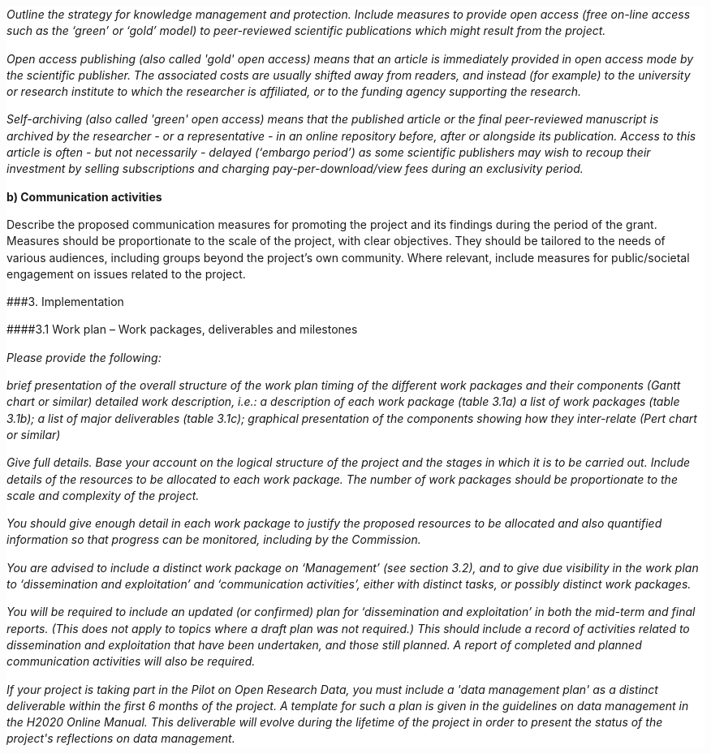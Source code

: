 *Outline the strategy for knowledge management and protection. Include measures to provide open access (free on-line access such as the ‘green’ or ‘gold’ model) to peer-reviewed scientific publications which might result from the project.*

*Open access publishing (also called 'gold' open access) means that an article is immediately provided in open access mode by the scientific publisher. The associated costs are usually shifted away from readers, and instead (for example) to the university or research institute to which the researcher is affiliated, or to the funding agency supporting the research.* 

*Self-archiving (also called 'green' open access) means that the published article or the final peer-reviewed manuscript is archived by the researcher - or a representative - in an online repository before, after or alongside its publication. Access to this article is often - but not necessarily - delayed (‘embargo period’) as some scientific publishers may wish to recoup their investment by selling subscriptions and charging pay-per-download/view fees during an exclusivity period.*


**b) Communication activities**

Describe the proposed communication measures for promoting the project and its findings during the period of the grant. Measures should be proportionate to the scale of the project, with clear objectives.  They should be tailored to the needs of various audiences, including groups beyond the project’s own community. Where relevant, include measures for public/societal engagement on issues related to the project. 


###3. Implementation

####3.1	Work plan – Work packages, deliverables and milestones

*Please provide the following:*

*brief presentation of the overall structure of the work plan* 
*timing of the different work packages and their components (Gantt chart or similar)*
*detailed work description, i.e.:*
*a description of each work package (table 3.1a)*
*a list of work packages (table 3.1b);*
*a list of major deliverables (table 3.1c);*
*graphical presentation of the components showing how they inter-relate (Pert chart or similar)*

*Give full details. Base your account on the logical structure of the project and the stages in which it is to be carried out. Include details of the resources to be allocated to each work package. The number of work packages should be proportionate to the scale and complexity of the project.* 

*You should give enough detail in each work package to justify the proposed resources to be allocated and also quantified information so that progress can be monitored, including by the Commission.* 

*You are advised to include a distinct work package on ‘Management’ (see section 3.2), and to give due visibility in the work plan to ‘dissemination and exploitation’ and ‘communication activities’, either with distinct tasks, or possibly distinct work packages.* 

*You will be required to include an updated (or confirmed) plan for ‘dissemination and exploitation’ in both the mid-term and final reports. (This does not apply to topics where a draft plan was not required.) This should include a record of activities related to dissemination and exploitation that have been undertaken, and those still planned. A report of completed and planned communication activities will also be required.* 

*If your project is taking part in the Pilot on Open Research Data, you must include a 'data management plan' as a distinct deliverable within the first 6 months of the project. A template for such a plan is given in the guidelines on data management in the H2020 Online Manual. This deliverable will evolve during the lifetime of the project in order to present the status of the project's reflections on data management.*
